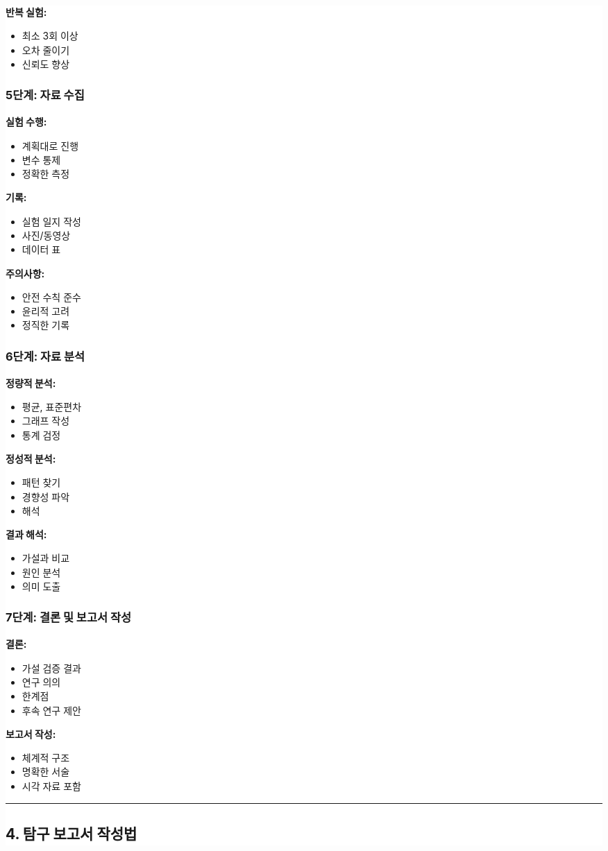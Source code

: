 **반복 실험:**
- 최소 3회 이상
- 오차 줄이기
- 신뢰도 향상

### 5단계: 자료 수집

**실험 수행:**
- 계획대로 진행
- 변수 통제
- 정확한 측정

**기록:**
- 실험 일지 작성
- 사진/동영상
- 데이터 표

**주의사항:**
- 안전 수칙 준수
- 윤리적 고려
- 정직한 기록

### 6단계: 자료 분석

**정량적 분석:**
- 평균, 표준편차
- 그래프 작성
- 통계 검정

**정성적 분석:**
- 패턴 찾기
- 경향성 파악
- 해석

**결과 해석:**
- 가설과 비교
- 원인 분석
- 의미 도출

### 7단계: 결론 및 보고서 작성

**결론:**
- 가설 검증 결과
- 연구 의의
- 한계점
- 후속 연구 제안

**보고서 작성:**
- 체계적 구조
- 명확한 서술
- 시각 자료 포함

---

## 4. 탐구 보고서 작성법
